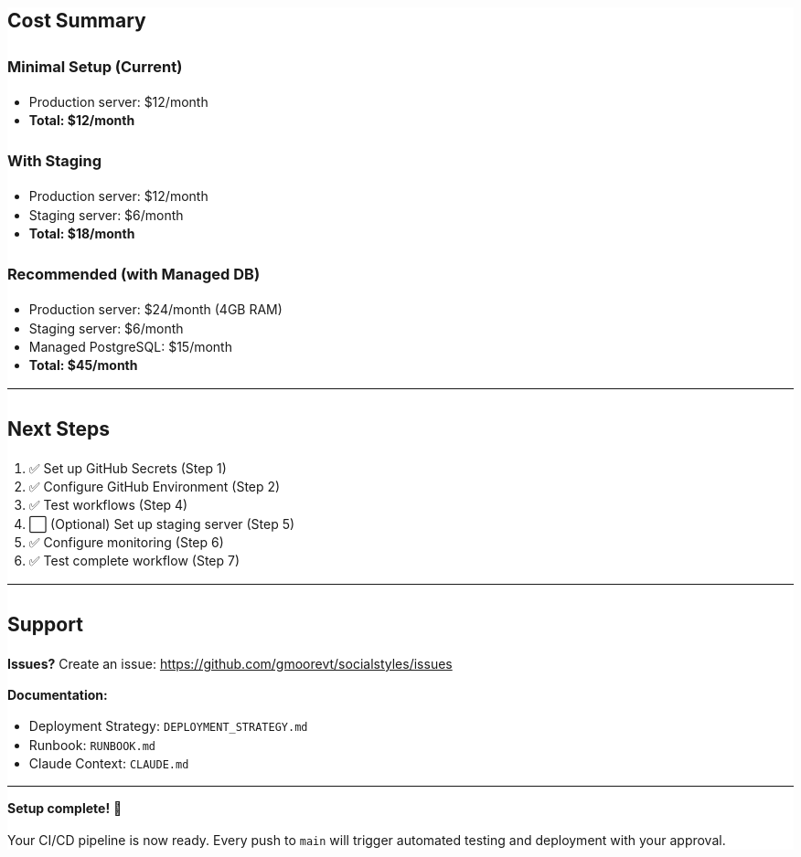 
## Cost Summary

### Minimal Setup (Current)
- Production server: $12/month
- **Total: $12/month**

### With Staging
- Production server: $12/month
- Staging server: $6/month
- **Total: $18/month**

### Recommended (with Managed DB)
- Production server: $24/month (4GB RAM)
- Staging server: $6/month
- Managed PostgreSQL: $15/month
- **Total: $45/month**

---

## Next Steps

1. ✅ Set up GitHub Secrets (Step 1)
2. ✅ Configure GitHub Environment (Step 2)
3. ✅ Test workflows (Step 4)
4. ⬜ (Optional) Set up staging server (Step 5)
5. ✅ Configure monitoring (Step 6)
6. ✅ Test complete workflow (Step 7)

---

## Support

**Issues?** Create an issue: https://github.com/gmoorevt/socialstyles/issues

**Documentation:**
- Deployment Strategy: `DEPLOYMENT_STRATEGY.md`
- Runbook: `RUNBOOK.md`
- Claude Context: `CLAUDE.md`

---

**Setup complete!** 🎉

Your CI/CD pipeline is now ready. Every push to `main` will trigger automated testing and deployment with your approval.
